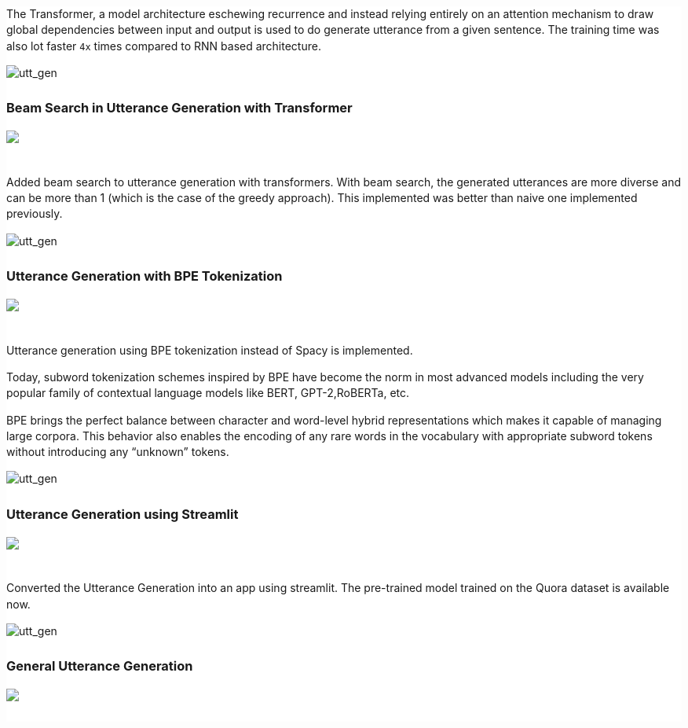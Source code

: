 The Transformer, a model architecture eschewing recurrence and instead relying entirely on an attention mechanism to draw global dependencies between input and output is used to do generate utterance from a given sentence. The training time was also lot faster `4x` times compared to RNN based architecture.

![utt_gen](assets/images/applications/generation/utt_gen_transformer.png)

### Beam Search in Utterance Generation with Transformer

<img src="https://img.shields.io/static/v1.svg?style=for-the-badge&label=difficulty&message=hard&color=red"/>
<br/>
<br/>

Added beam search to utterance generation with transformers. With beam search, the generated utterances are more diverse and can be more than 1 (which is the case of the greedy approach). This implemented was better than naive one implemented previously.

![utt_gen](assets/images/applications/generation/utt_gen_beam.png)

### Utterance Generation with BPE Tokenization

<img src="https://img.shields.io/static/v1.svg?style=for-the-badge&label=difficulty&message=easy&color=green"/>
<br/>
<br/>

Utterance generation using BPE tokenization instead of Spacy is implemented.

Today, subword tokenization schemes inspired by BPE have become the norm in most advanced models including the very popular family of contextual language models like BERT, GPT-2,RoBERTa, etc.

BPE brings the perfect balance between character and word-level hybrid representations which makes it capable of managing large corpora. This behavior also enables the encoding of any rare words in the vocabulary with appropriate subword tokens without introducing any “unknown” tokens.

![utt_gen](assets/images/applications/generation/utt_gen_bpe.png)

### Utterance Generation using Streamlit

<img src="https://img.shields.io/static/v1.svg?style=for-the-badge&label=difficulty&message=easy&color=green"/>
<br/>
<br/>

Converted the Utterance Generation into an app using streamlit. The pre-trained model trained on the Quora dataset is available now.

![utt_gen](assets/images/applications/generation/utt_gen_app.png)

### General Utterance Generation

<img src="https://img.shields.io/static/v1.svg?style=for-the-badge&label=difficulty&message=hard&color=red"/>
<br/>
<br/>
